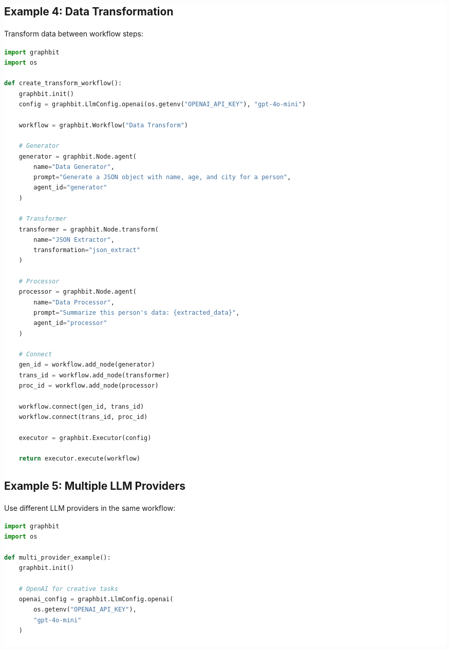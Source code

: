 ## Example 4: Data Transformation

Transform data between workflow steps:

```python
import graphbit
import os

def create_transform_workflow():
    graphbit.init()
    config = graphbit.LlmConfig.openai(os.getenv("OPENAI_API_KEY"), "gpt-4o-mini")
    
    workflow = graphbit.Workflow("Data Transform")
    
    # Generator
    generator = graphbit.Node.agent(
        name="Data Generator",
        prompt="Generate a JSON object with name, age, and city for a person",
        agent_id="generator"
    )
    
    # Transformer
    transformer = graphbit.Node.transform(
        name="JSON Extractor",
        transformation="json_extract"
    )
    
    # Processor
    processor = graphbit.Node.agent(
        name="Data Processor",
        prompt="Summarize this person's data: {extracted_data}",
        agent_id="processor"
    )
    
    # Connect
    gen_id = workflow.add_node(generator)
    trans_id = workflow.add_node(transformer)
    proc_id = workflow.add_node(processor)
    
    workflow.connect(gen_id, trans_id)
    workflow.connect(trans_id, proc_id)
    
    executor = graphbit.Executor(config)
    
    return executor.execute(workflow)
```

## Example 5: Multiple LLM Providers

Use different LLM providers in the same workflow:

```python
import graphbit
import os

def multi_provider_example():
    graphbit.init()
    
    # OpenAI for creative tasks
    openai_config = graphbit.LlmConfig.openai(
        os.getenv("OPENAI_API_KEY"), 
        "gpt-4o-mini"
    )
    
```